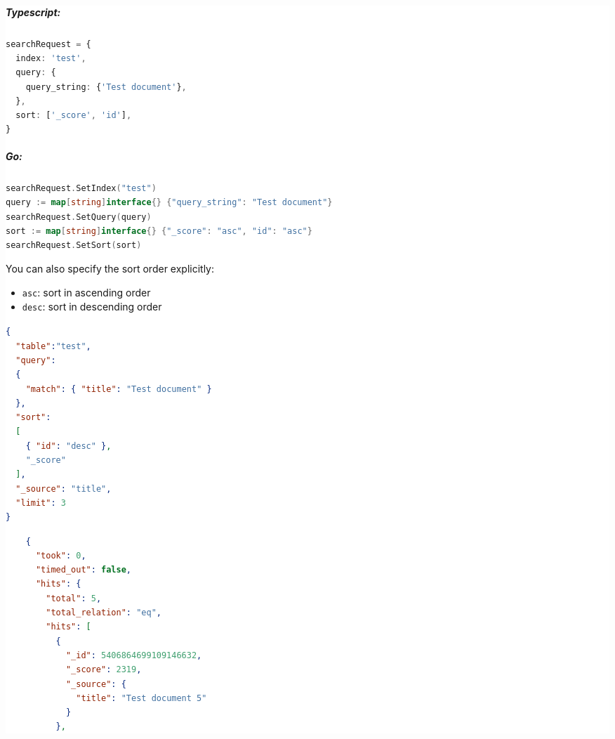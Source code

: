 

##### Typescript:


``` typescript
searchRequest = {
  index: 'test',
  query: {
    query_string: {'Test document'},
  },
  sort: ['_score', 'id'],
}
```



##### Go:


```go
searchRequest.SetIndex("test")
query := map[string]interface{} {"query_string": "Test document"}
searchRequest.SetQuery(query)
sort := map[string]interface{} {"_score": "asc", "id": "asc"}
searchRequest.SetSort(sort)
```




You can also specify the sort order explicitly:

* `asc`: sort in ascending order
* `desc`: sort in descending order






```json
{
  "table":"test",
  "query":
  {
    "match": { "title": "Test document" }
  },
  "sort":
  [
    { "id": "desc" },
    "_score"
  ],
  "_source": "title",
  "limit": 3
}
```



``` json
	{
	  "took": 0,
	  "timed_out": false,
	  "hits": {
	    "total": 5,
	    "total_relation": "eq",
	    "hits": [
	      {
	        "_id": 5406864699109146632,
	        "_score": 2319,
	        "_source": {
	          "title": "Test document 5"
	        }
	      },
```